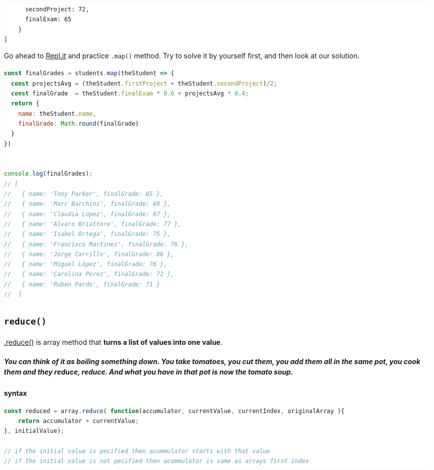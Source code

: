 ```
      secondProject: 72,
      finalExam: 65
    }
]
```

Go ahead to [Repl.it](http://materials.ironhack.com/s/ByJgC2G6NEQ) and practice `.map()` method. Try to solve it by yourself first, and then look at our solution.

```js
const finalGrades = students.map(theStudent => {
  const projectsAvg = (theStudent.firstProject + theStudent.secondProject)/2;
  const finalGrade  = theStudent.finalExam * 0.6 + projectsAvg * 0.4;
  return {
    name: theStudent.name,
    finalGrade: Math.round(finalGrade)
  }
})


console.log(finalGrades);
// [ 
//   { name: 'Tony Parker', finalGrade: 85 },
//   { name: 'Marc Barchini', finalGrade: 69 },
//   { name: 'Claudia Lopez', finalGrade: 87 },
//   { name: 'Alvaro Briattore', finalGrade: 77 },
//   { name: 'Isabel Ortega', finalGrade: 75 },
//   { name: 'Francisco Martinez', finalGrade: 76 },
//   { name: 'Jorge Carrillo', finalGrade: 86 },
//   { name: 'Miguel López', finalGrade: 76 },
//   { name: 'Carolina Perez', finalGrade: 72 },
//   { name: 'Ruben Pardo', finalGrade: 71 } 
//  ]
```







## `reduce()`

[.reduce()](https://developer.mozilla.org/en-US/docs/Web/JavaScript/Reference/Global_Objects/Array/Reduce) is array method that **turns a list of values into one value**.

##### You can think of it as boiling something down. You take tomatoes, you cut them, you add them all in the same pot, you cook them and they reduce, reduce. And what you have in that pot is now the tomato soup.



**syntax**

```js
const reduced = array.reduce( function(accumulator, currentValue, currentIndex, originalArray ){
    return accumulator + currentValue;
}, initialValue);

// if the initial value is pecified then acummulator starts with that value
// if the initial value is not pecified then acummulator is same as arrays first index
```
